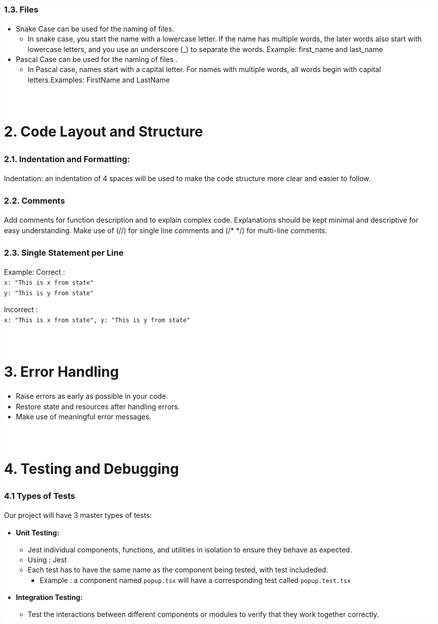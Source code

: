 

### 1.3. Files
- Snake Case can be used for the naming of files.
  - In snake case, you start the name with a lowercase letter. If the name has multiple words, the later words also start with lowercase letters, and you use an underscore (_) to separate the words. Example: first_name and last_name
- Pascal Case can be used for the naming of files .
  - In Pascal case, names start with a capital letter. For names with multiple words, all words begin with capital letters.Examples: FirstName and LastName








<br>

# 2. Code Layout and Structure

### 2.1. Indentation and Formatting:
Indentation: an indentation of 4 spaces will be used to make the code structure more clear and easier to follow.

### 2.2. Comments
Add comments for function description and to explain complex code. 
Explanations should be kept minimal and descriptive for easy understanding.
Make use of (//) for single line comments and (/* */)  for multi-line comments.
 
### 2.3. Single Statement per Line
Example: 
Correct : <br>
```x: "This is x from state"``` <br>
```y: "This is y from state"```

Incorrect : <br>
```x: "This is x from state", y: "This is y from state"```


<br>

# 3. Error Handling

- Raise errors as early as possible in your code.
- Restore state and resources after handling errors.
- Make use of meaningful error messages.


<br>

# 4. Testing and Debugging
### 4.1 Types of Tests
Our project will have 3 master types of tests:
- **Unit Testing:**
  - Jest individual components, functions, and utilities in isolation to ensure they behave as expected.
  - Using : Jest
  - Each test has to have the same name as the component being tested, with test includeded.
    - Example : a component named ```popup.tsx``` will have a corresponding test called ```popup.test.tsx``` 

- **Integration Testing:**
  - Test the interactions between different components or modules to verify that they work together correctly.
```
